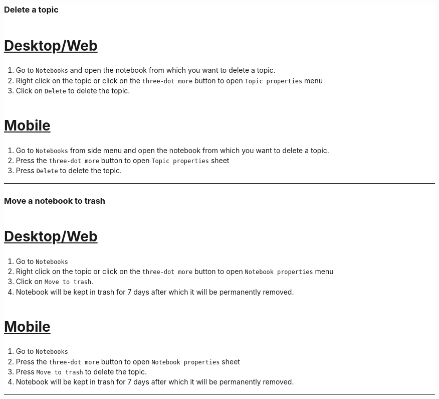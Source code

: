 ### Delete a topic
# [Desktop/Web](#/tab/web)
1. Go to `Notebooks` and open the notebook from which you want to delete a topic.
2. Right click on the topic or click on the `three-dot more` button to open `Topic properties` menu
3. Click on `Delete` to delete the topic.
# [Mobile](#/tab/mobile)
1. Go to `Notebooks` from side menu and open the notebook from which you want to delete a topic.
2. Press the `three-dot more` button to open `Topic properties` sheet
3. Press `Delete` to delete the topic.
---

### Move a notebook to trash
# [Desktop/Web](#/tab/web)
1. Go to `Notebooks`
2. Right click on the topic or click on the `three-dot more` button to open `Notebook properties` menu
3. Click on `Move to trash`.
4. Notebook will be kept in trash for 7 days after which it will be permanently removed.
# [Mobile](#/tab/mobile)
1. Go to `Notebooks`
2. Press the `three-dot more` button to open `Notebook properties` sheet
3. Press `Move to trash` to delete the topic.
4. Notebook will be kept in trash for 7 days after which it will be permanently removed.
---

